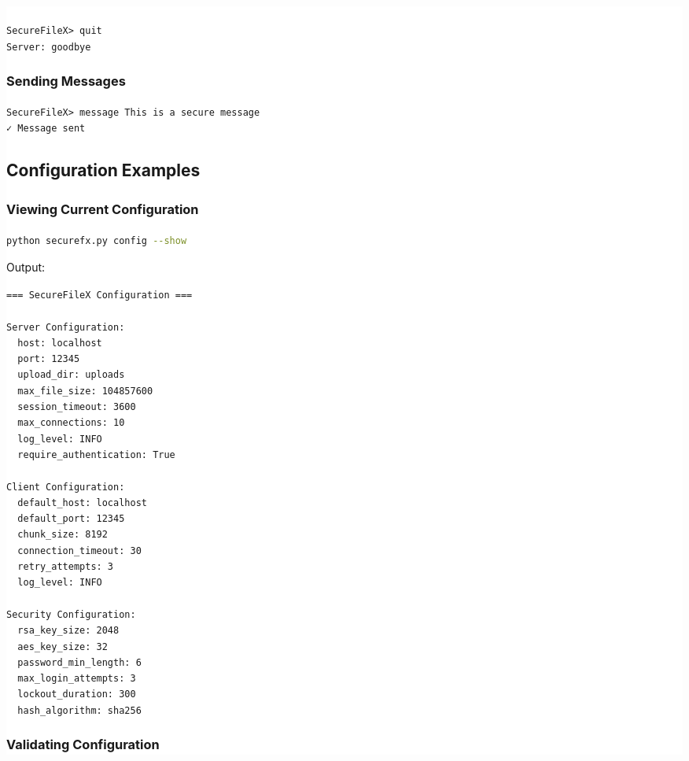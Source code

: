 ```

SecureFileX> quit
Server: goodbye
```

### Sending Messages

```
SecureFileX> message This is a secure message
✓ Message sent
```

## Configuration Examples

### Viewing Current Configuration

```bash
python securefx.py config --show
```

Output:
```
=== SecureFileX Configuration ===

Server Configuration:
  host: localhost
  port: 12345
  upload_dir: uploads
  max_file_size: 104857600
  session_timeout: 3600
  max_connections: 10
  log_level: INFO
  require_authentication: True

Client Configuration:
  default_host: localhost
  default_port: 12345
  chunk_size: 8192
  connection_timeout: 30
  retry_attempts: 3
  log_level: INFO

Security Configuration:
  rsa_key_size: 2048
  aes_key_size: 32
  password_min_length: 6
  max_login_attempts: 3
  lockout_duration: 300
  hash_algorithm: sha256
```

### Validating Configuration
